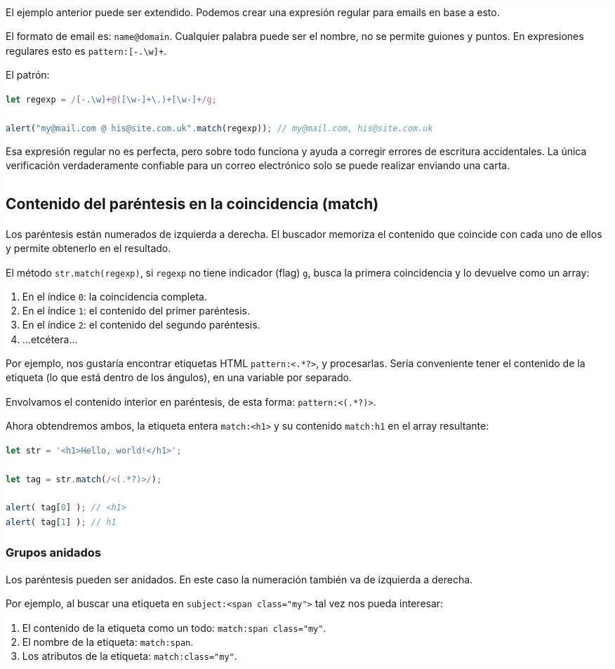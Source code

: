 El ejemplo anterior puede ser extendido. Podemos crear una expresión regular para emails en base a esto.

El formato de email es: `name@domain`. Cualquier palabra puede ser el nombre, no se permite guiones y puntos. En expresiones regulares esto es `pattern:[-.\w]+`.

El patrón:

```js run
let regexp = /[-.\w]+@([\w-]+\.)+[\w-]+/g;

alert("my@mail.com @ his@site.com.uk".match(regexp)); // my@mail.com, his@site.com.uk
```

Esa expresión regular no es perfecta, pero sobre todo funciona y ayuda a corregir errores de escritura accidentales. La única verificación verdaderamente confiable para un correo electrónico solo se puede realizar enviando una carta.

## Contenido del paréntesis en la coincidencia (match)

Los paréntesis están numerados de izquierda a derecha. El buscador memoriza el contenido que coincide con cada uno de ellos y permite obtenerlo en el resultado.

El método `str.match(regexp)`, si `regexp` no tiene indicador (flag) `g`, busca la primera coincidencia y lo devuelve como un array:

1. En el índice `0`: la coincidencia completa.
2. En el índice `1`: el contenido del primer paréntesis.
3. En el índice `2`: el contenido del segundo paréntesis.
4. ...etcétera...

Por ejemplo, nos gustaría encontrar etiquetas HTML `pattern:<.*?>`, y procesarlas. Sería conveniente tener el contenido de la etiqueta (lo que está dentro de los ángulos), en una variable por separado.

Envolvamos el contenido interior en paréntesis, de esta forma: `pattern:<(.*?)>`.

Ahora obtendremos ambos, la etiqueta entera `match:<h1>`  y su contenido `match:h1` en el array resultante:

```js run
let str = '<h1>Hello, world!</h1>';

let tag = str.match(/<(.*?)>/);

alert( tag[0] ); // <h1>
alert( tag[1] ); // h1
```

### Grupos anidados

Los paréntesis pueden ser anidados. En este caso la numeración también va de izquierda a derecha.

Por ejemplo, al buscar una etiqueta en `subject:<span class="my">` tal vez nos pueda interesar:

1. El contenido de la etiqueta como un todo: `match:span class="my"`.
2. El nombre de la etiqueta: `match:span`.
3. Los atributos de la etiqueta: `match:class="my"`.
